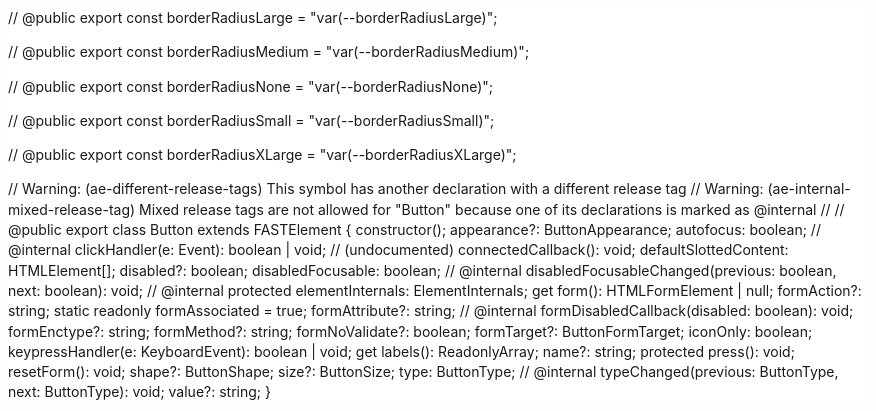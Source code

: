 // @public
export const borderRadiusLarge = "var(--borderRadiusLarge)";

// @public
export const borderRadiusMedium = "var(--borderRadiusMedium)";

// @public
export const borderRadiusNone = "var(--borderRadiusNone)";

// @public
export const borderRadiusSmall = "var(--borderRadiusSmall)";

// @public
export const borderRadiusXLarge = "var(--borderRadiusXLarge)";

// Warning: (ae-different-release-tags) This symbol has another declaration with a different release tag
// Warning: (ae-internal-mixed-release-tag) Mixed release tags are not allowed for "Button" because one of its declarations is marked as @internal
//
// @public
export class Button extends FASTElement {
    constructor();
    appearance?: ButtonAppearance;
    autofocus: boolean;
    // @internal
    clickHandler(e: Event): boolean | void;
    // (undocumented)
    connectedCallback(): void;
    defaultSlottedContent: HTMLElement[];
    disabled?: boolean;
    disabledFocusable: boolean;
    // @internal
    disabledFocusableChanged(previous: boolean, next: boolean): void;
    // @internal
    protected elementInternals: ElementInternals;
    get form(): HTMLFormElement | null;
    formAction?: string;
    static readonly formAssociated = true;
    formAttribute?: string;
    // @internal
    formDisabledCallback(disabled: boolean): void;
    formEnctype?: string;
    formMethod?: string;
    formNoValidate?: boolean;
    formTarget?: ButtonFormTarget;
    iconOnly: boolean;
    keypressHandler(e: KeyboardEvent): boolean | void;
    get labels(): ReadonlyArray<Node>;
    name?: string;
    protected press(): void;
    resetForm(): void;
    shape?: ButtonShape;
    size?: ButtonSize;
    type: ButtonType;
    // @internal
    typeChanged(previous: ButtonType, next: ButtonType): void;
    value?: string;
}
